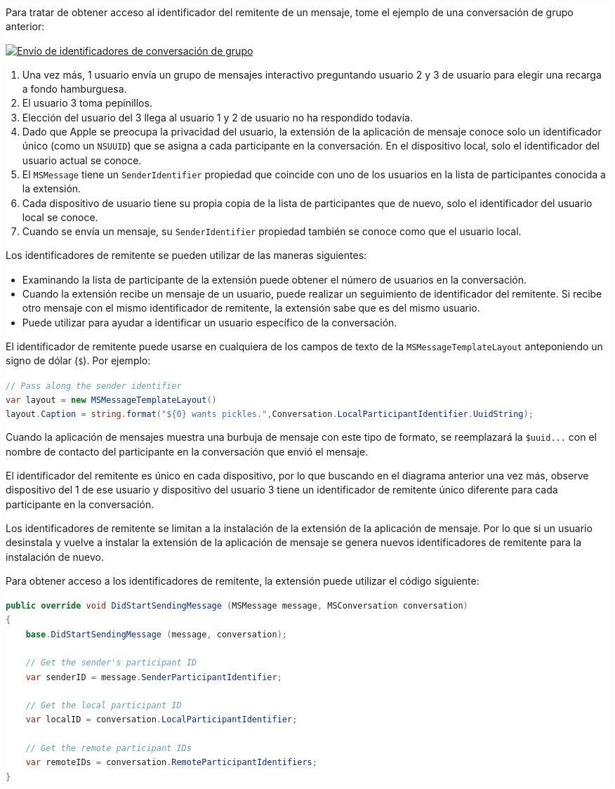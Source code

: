 Para tratar de obtener acceso al identificador del remitente de un mensaje, tome el ejemplo de una conversación de grupo anterior:

[![](advanced-message-app-extensions-images/interactive15.png "Envío de identificadores de conversación de grupo")](advanced-message-app-extensions-images/interactive15.png#lightbox)

1. Una vez más, 1 usuario envía un grupo de mensajes interactivo preguntando usuario 2 y 3 de usuario para elegir una recarga a fondo hamburguesa.
2. El usuario 3 toma pepinillos.
3. Elección del usuario del 3 llega al usuario 1 y 2 de usuario no ha respondido todavía.
4. Dado que Apple se preocupa la privacidad del usuario, la extensión de la aplicación de mensaje conoce solo un identificador único (como un `NSUUID`) que se asigna a cada participante en la conversación. En el dispositivo local, solo el identificador del usuario actual se conoce.
5. El `MSMessage` tiene un `SenderIdentifier` propiedad que coincide con uno de los usuarios en la lista de participantes conocida a la extensión.
6. Cada dispositivo de usuario tiene su propia copia de la lista de participantes que de nuevo, solo el identificador del usuario local se conoce.
7. Cuando se envía un mensaje, su `SenderIdentifier` propiedad también se conoce como que el usuario local.

Los identificadores de remitente se pueden utilizar de las maneras siguientes:

- Examinando la lista de participante de la extensión puede obtener el número de usuarios en la conversación.
- Cuando la extensión recibe un mensaje de un usuario, puede realizar un seguimiento de identificador del remitente. Si recibe otro mensaje con el mismo identificador de remitente, la extensión sabe que es del mismo usuario.
- Puede utilizar para ayudar a identificar un usuario específico de la conversación.

El identificador de remitente puede usarse en cualquiera de los campos de texto de la `MSMessageTemplateLayout` anteponiendo un signo de dólar (`$`). Por ejemplo:

```csharp
// Pass along the sender identifier
var layout = new MSMessageTemplateLayout()
layout.Caption = string.format("${0} wants pickles.",Conversation.LocalParticipantIdentifier.UuidString);
```

Cuando la aplicación de mensajes muestra una burbuja de mensaje con este tipo de formato, se reemplazará la `$uuid...` con el nombre de contacto del participante en la conversación que envió el mensaje.

El identificador del remitente es único en cada dispositivo, por lo que buscando en el diagrama anterior una vez más, observe dispositivo del 1 de ese usuario y dispositivo del usuario 3 tiene un identificador de remitente único diferente para cada participante en la conversación.

Los identificadores de remitente se limitan a la instalación de la extensión de la aplicación de mensaje. Por lo que si un usuario desinstala y vuelve a instalar la extensión de la aplicación de mensaje se genera nuevos identificadores de remitente para la instalación de nuevo.

Para obtener acceso a los identificadores de remitente, la extensión puede utilizar el código siguiente:

```csharp
public override void DidStartSendingMessage (MSMessage message, MSConversation conversation)
{
    base.DidStartSendingMessage (message, conversation);

    // Get the sender's participant ID
    var senderID = message.SenderParticipantIdentifier;

    // Get the local participant ID
    var localID = conversation.LocalParticipantIdentifier;

    // Get the remote participant IDs
    var remoteIDs = conversation.RemoteParticipantIdentifiers;
}
```
